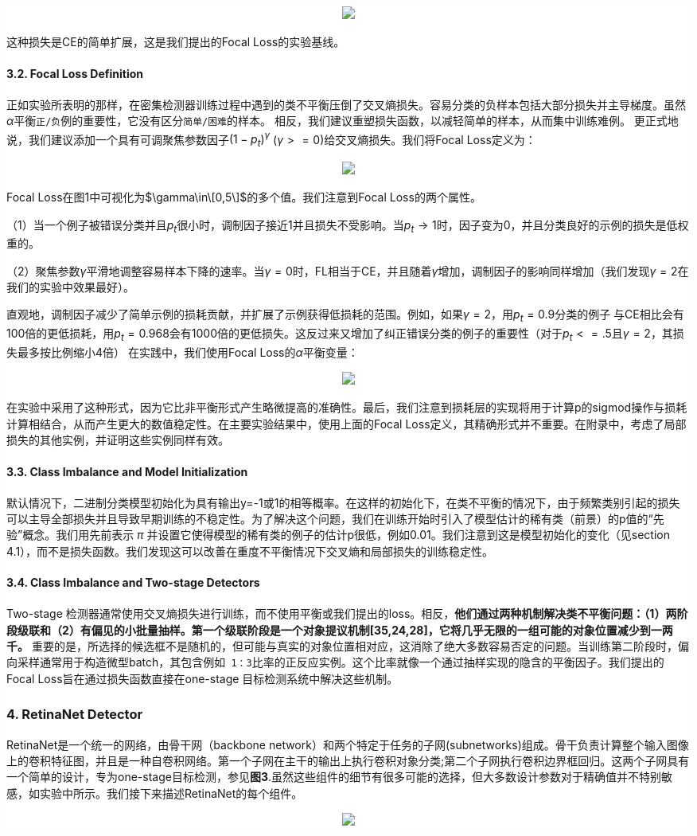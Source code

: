 <div align=center>
<img src="zh-cn/img/retinanet/p5.png" />
</div>

这种损失是CE的简单扩展，这是我们提出的Focal Loss的实验基线。

#### 3.2. Focal Loss Definition

正如实验所表明的那样，在密集检测器训练过程中遇到的类不平衡压倒了交叉熵损失。容易分类的负样本包括大部分损失并主导梯度。虽然$\alpha$平衡`正/负`例的重要性，它没有区分`简单/困难`的样本。 相反，我们建议重塑损失函数，以减轻简单的样本，从而集中训练难例。 更正式地说，我们建议添加一个具有可调聚焦参数因子$(1-p_t)^\gamma$ ($\gamma>=0$)给交叉熵损失。我们将Focal Loss定义为：

<div align=center>
<img src="zh-cn/img/retinanet/p6.png" />
</div>

Focal Loss在图1中可视化为$\gamma\in\[0,5\]$的多个值。我们注意到Focal Loss的两个属性。

（1）当一个例子被错误分类并且$p_t$很小时，调制因子接近1并且损失不受影响。当$p_t\to1$时，因子变为0，并且分类良好的示例的损失是低权重的。 

（2）聚焦参数$\gamma$平滑地调整容易样本下降的速率。当$\gamma=0$时，FL相当于CE，并且随着$\gamma$增加，调制因子的影响同样增加（我们发现$\gamma=2$在我们的实验中效果最好）。

直观地，调制因子减少了简单示例的损耗贡献，并扩展了示例获得低损耗的范围。例如，如果$\gamma=2$，用$p_t=0.9$分类的例子 与CE相比会有100倍的更低损耗，用$p_t=0.968$会有1000倍的更低损失。这反过来又增加了纠正错误分类的例子的重要性（对于$p_t<=.5$且$\gamma=2$，其损失最多按比例缩小4倍）
在实践中，我们使用Focal Loss的$\alpha$平衡变量：

<div align=center>
<img src="zh-cn/img/retinanet/p7.png" />
</div>

在实验中采用了这种形式，因为它比非平衡形式产生略微提高的准确性。最后，我们注意到损耗层的实现将用于计算p的sigmod操作与损耗计算相结合，从而产生更大的数值稳定性。在主要实验结果中，使用上面的Focal Loss定义，其精确形式并不重要。在附录中，考虑了局部损失的其他实例，并证明这些实例同样有效。

#### 3.3. Class Imbalance and Model Initialization

默认情况下，二进制分类模型初始化为具有输出y=-1或1的相等概率。在这样的初始化下，在类不平衡的情况下，由于频繁类别引起的损失可以主导全部损失并且导致早期训练的不稳定性。为了解决这个问题，我们在训练开始时引入了模型估计的稀有类（前景）的p值的“先验”概念。我们用先前表示 $\pi$ 并设置它使得模型的稀有类的例子的估计p很低，例如0.01。我们注意到这是模型初始化的变化（见section 4.1），而不是损失函数。我们发现这可以改善在重度不平衡情况下交叉熵和局部损失的训练稳定性。

#### 3.4. Class Imbalance and Two-stage Detectors

Two-stage 检测器通常使用交叉熵损失进行训练，而不使用平衡或我们提出的loss。相反，**他们通过两种机制解决类不平衡问题：（1）两阶段级联和（2）有偏见的小批量抽样。第一个级联阶段是一个对象提议机制[35,24,28]，它将几乎无限的一组可能的对象位置减少到一两千。** 重要的是，所选择的候选框不是随机的，但可能与真实的对象位置相对应，这消除了绝大多数容易否定的问题。当训练第二阶段时，偏向采样通常用于构造微型batch，其包含例如`
1：3`比率的正反应实例。这个比率就像一个通过抽样实现的隐含的平衡因子。我们提出的Focal Loss旨在通过损失函数直接在one-stage 目标检测系统中解决这些机制。


### 4. RetinaNet Detector

RetinaNet是一个统一的网络，由骨干网（backbone network）和两个特定于任务的子网(subnetworks)组成。骨干负责计算整个输入图像上的卷积特征图，并且是一种自卷积网络。第一个子网在主干的输出上执行卷积对象分类;第二个子网执行卷积边界框回归。这两个子网具有一个简单的设计，专为one-stage目标检测，参见**图3**.虽然这些组件的细节有很多可能的选择，但大多数设计参数对于精确值并不特别敏感，如实验中所示。我们接下来描述RetinaNet的每个组件。


<div align=center>
<img src="zh-cn/img/retinanet/p8.png" />
</div>

